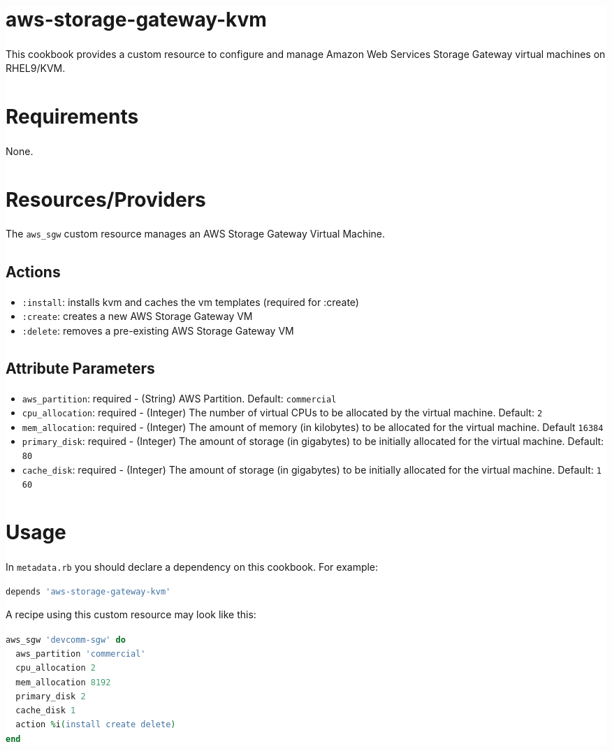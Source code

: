 # aws-storage-gateway-kvm

This cookbook provides a custom resource to configure and manage Amazon Web Services Storage Gateway virtual machines on RHEL9/KVM.

# Requirements

None.

# Resources/Providers

The `aws_sgw` custom resource manages an AWS Storage Gateway Virtual Machine.

## Actions

- `:install`: installs kvm and caches the vm templates (required for :create)
- `:create`: creates a new AWS Storage Gateway VM
- `:delete`: removes a pre-existing AWS Storage Gateway VM

## Attribute Parameters

- `aws_partition`:  required - (String) AWS Partition. Default: `commercial`
- `cpu_allocation`: required - (Integer) The number of virtual CPUs to be allocated by the virtual machine. Default: `2`
- `mem_allocation`: required - (Integer) The amount of memory (in kilobytes) to be allocated for the virtual machine. Default `16384`
- `primary_disk`: required - (Integer) The amount of storage (in gigabytes) to be initially allocated for the virtual machine. Default: `80`
- `cache_disk`: required - (Integer) The amount of storage (in gigabytes) to be initially allocated for the virtual machine. Default: `160`

# Usage

In `metadata.rb` you should declare a dependency on this cookbook. For example:

```ruby
depends 'aws-storage-gateway-kvm'
```

A recipe using this custom resource may look like this:

```ruby
aws_sgw 'devcomm-sgw' do
  aws_partition 'commercial'
  cpu_allocation 2
  mem_allocation 8192
  primary_disk 2
  cache_disk 1
  action %i(install create delete)
end
```
